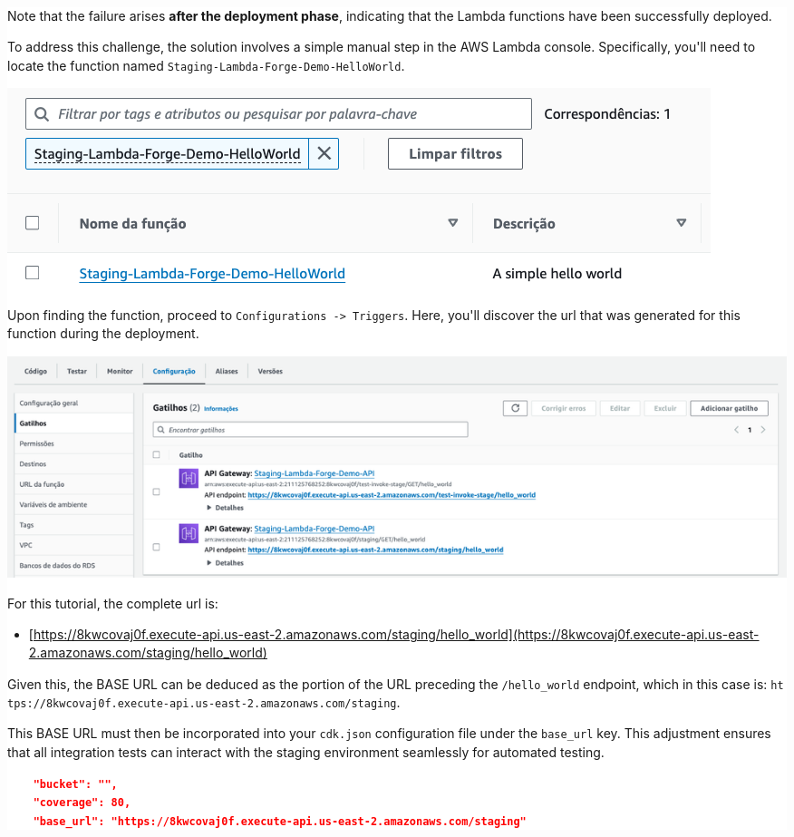 Note that the failure arises **after the deployment phase**, indicating that the Lambda functions have been successfully deployed.

To address this challenge, the solution involves a simple manual step in the AWS Lambda console. Specifically, you'll need to locate the function named `Staging-Lambda-Forge-Demo-HelloWorld`.

![alt text](images/staging-hello-world.png)

Upon finding the function, proceed to `Configurations -> Triggers`. Here, you'll discover the url that was generated for this function during the deployment.

![alt text](images/staging-hello-world-api-gateway-trigger.png)

For this tutorial, the complete url is:

- [https://8kwcovaj0f.execute-api.us-east-2.amazonaws.com/staging/hello_world](https://8kwcovaj0f.execute-api.us-east-2.amazonaws.com/staging/hello_world)

Given this, the BASE URL can be deduced as the portion of the URL preceding the `/hello_world` endpoint, which in this case is: `https://8kwcovaj0f.execute-api.us-east-2.amazonaws.com/staging`.

This BASE URL must then be incorporated into your `cdk.json` configuration file under the `base_url` key. This adjustment ensures that all integration tests can interact with the staging environment seamlessly for automated testing.

```json title="cdk.json" linenums="48" hl_lines="3"
    "bucket": "",
    "coverage": 80,
    "base_url": "https://8kwcovaj0f.execute-api.us-east-2.amazonaws.com/staging"
```
